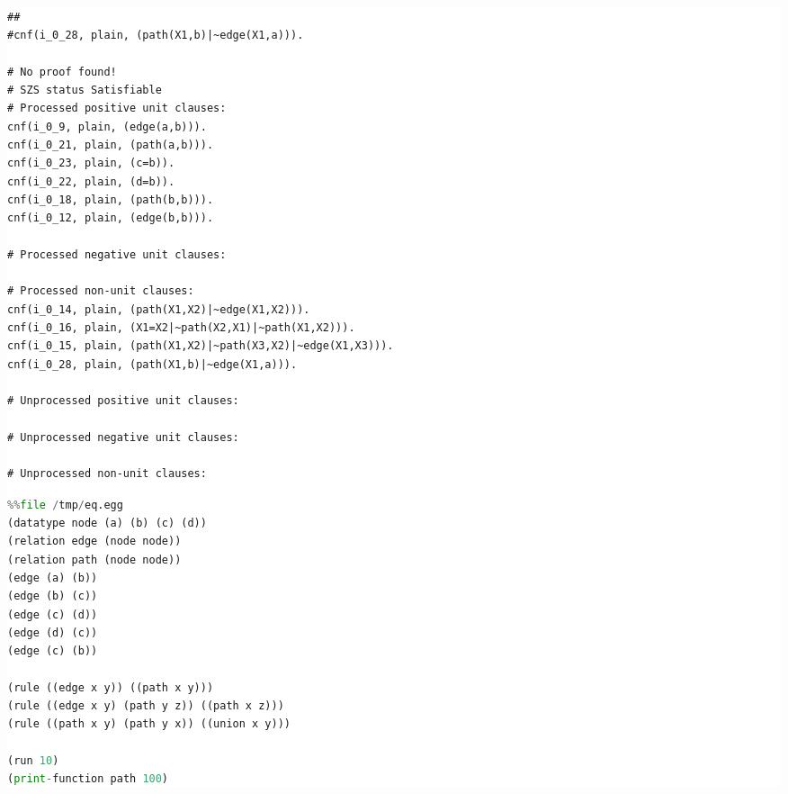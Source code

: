     ##
    #cnf(i_0_28, plain, (path(X1,b)|~edge(X1,a))).
    
    # No proof found!
    # SZS status Satisfiable
    # Processed positive unit clauses:
    cnf(i_0_9, plain, (edge(a,b))).
    cnf(i_0_21, plain, (path(a,b))).
    cnf(i_0_23, plain, (c=b)).
    cnf(i_0_22, plain, (d=b)).
    cnf(i_0_18, plain, (path(b,b))).
    cnf(i_0_12, plain, (edge(b,b))).
    
    # Processed negative unit clauses:
    
    # Processed non-unit clauses:
    cnf(i_0_14, plain, (path(X1,X2)|~edge(X1,X2))).
    cnf(i_0_16, plain, (X1=X2|~path(X2,X1)|~path(X1,X2))).
    cnf(i_0_15, plain, (path(X1,X2)|~path(X3,X2)|~edge(X1,X3))).
    cnf(i_0_28, plain, (path(X1,b)|~edge(X1,a))).
    
    # Unprocessed positive unit clauses:
    
    # Unprocessed negative unit clauses:
    
    # Unprocessed non-unit clauses:
    
    

```python
%%file /tmp/eq.egg
(datatype node (a) (b) (c) (d))
(relation edge (node node))
(relation path (node node))
(edge (a) (b))
(edge (b) (c))
(edge (c) (d))
(edge (d) (c))
(edge (c) (b))

(rule ((edge x y)) ((path x y)))
(rule ((edge x y) (path y z)) ((path x z)))
(rule ((path x y) (path y x)) ((union x y)))

(run 10)
(print-function path 100)
```
